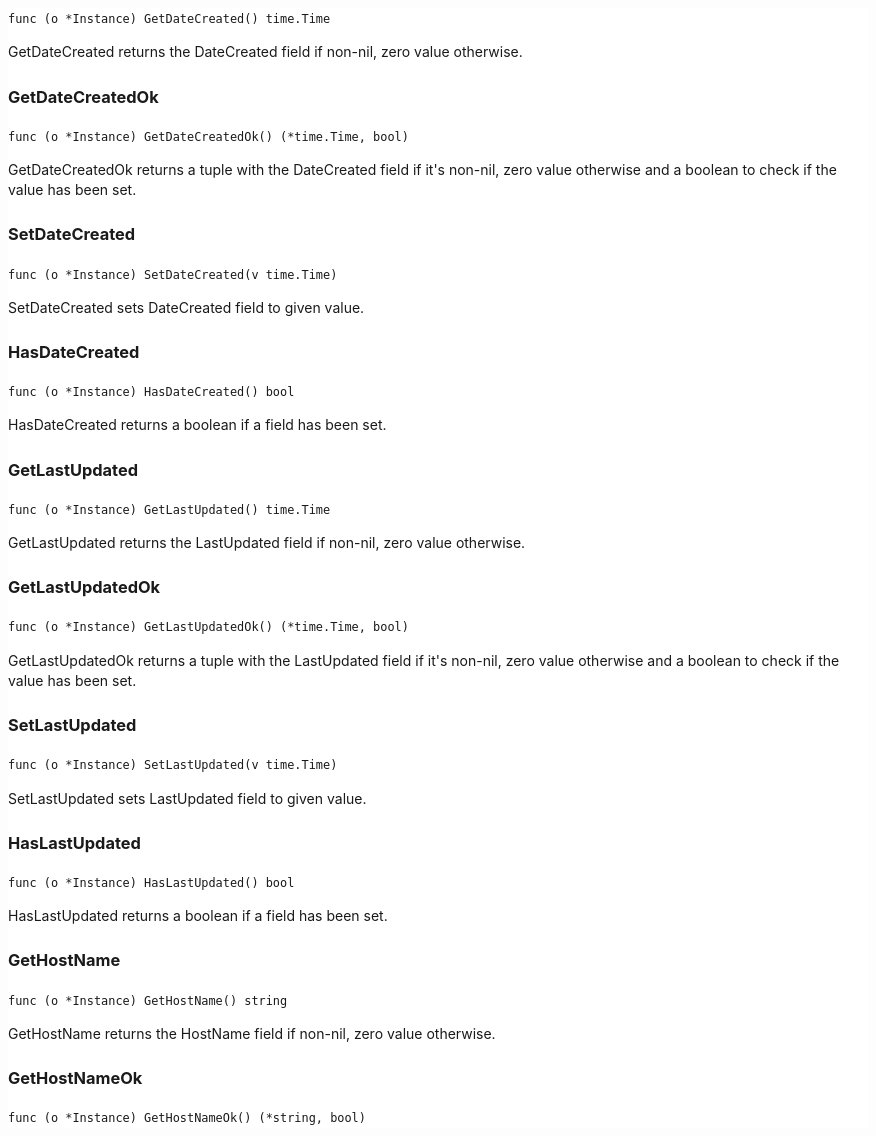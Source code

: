 `func (o *Instance) GetDateCreated() time.Time`

GetDateCreated returns the DateCreated field if non-nil, zero value otherwise.

### GetDateCreatedOk

`func (o *Instance) GetDateCreatedOk() (*time.Time, bool)`

GetDateCreatedOk returns a tuple with the DateCreated field if it's non-nil, zero value otherwise
and a boolean to check if the value has been set.

### SetDateCreated

`func (o *Instance) SetDateCreated(v time.Time)`

SetDateCreated sets DateCreated field to given value.

### HasDateCreated

`func (o *Instance) HasDateCreated() bool`

HasDateCreated returns a boolean if a field has been set.

### GetLastUpdated

`func (o *Instance) GetLastUpdated() time.Time`

GetLastUpdated returns the LastUpdated field if non-nil, zero value otherwise.

### GetLastUpdatedOk

`func (o *Instance) GetLastUpdatedOk() (*time.Time, bool)`

GetLastUpdatedOk returns a tuple with the LastUpdated field if it's non-nil, zero value otherwise
and a boolean to check if the value has been set.

### SetLastUpdated

`func (o *Instance) SetLastUpdated(v time.Time)`

SetLastUpdated sets LastUpdated field to given value.

### HasLastUpdated

`func (o *Instance) HasLastUpdated() bool`

HasLastUpdated returns a boolean if a field has been set.

### GetHostName

`func (o *Instance) GetHostName() string`

GetHostName returns the HostName field if non-nil, zero value otherwise.

### GetHostNameOk

`func (o *Instance) GetHostNameOk() (*string, bool)`
